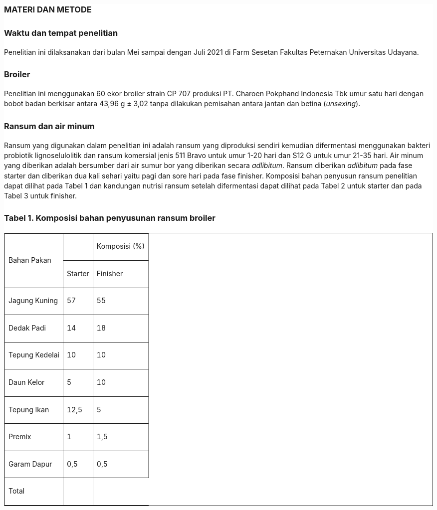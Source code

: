 <h3><a name="bookmark15"></a><span class="font11" style="font-weight:bold;"><a name="bookmark16"></a>MATERI DAN METODE</span></h3>
<h3><a name="bookmark17"></a><span class="font11" style="font-weight:bold;"><a name="bookmark18"></a>Waktu dan tempat penelitian</span></h3>
<p><span class="font11">Penelitian ini dilaksanakan dari bulan Mei sampai dengan Juli 2021 di Farm Sesetan Fakultas Peternakan Universitas Udayana.</span></p>
<h3><a name="bookmark19"></a><span class="font11" style="font-weight:bold;"><a name="bookmark20"></a>Broiler</span></h3>
<p><span class="font11">Penelitian ini menggunakan 60 ekor broiler strain CP 707 produksi PT. Charoen Pokphand Indonesia Tbk umur satu hari dengan bobot badan berkisar antara 43,96 g ± 3,02 tanpa dilakukan pemisahan antara jantan dan betina (</span><span class="font11" style="font-style:italic;">unsexing</span><span class="font11">).</span></p>
<h3><a name="bookmark21"></a><span class="font11" style="font-weight:bold;"><a name="bookmark22"></a>Ransum dan air minum</span></h3>
<p><span class="font11">Ransum yang digunakan dalam penelitian ini adalah ransum yang diproduksi sendiri kemudian difermentasi menggunakan bakteri probiotik lignoselulolitik dan ransum komersial jenis 511 Bravo untuk umur 1-20 hari dan S12 G </span><span class="font7">u</span><span class="font11">ntuk umur 21-35 hari. Air minum yang diberikan adalah bersumber dari air sumur bor yang diberikan secara </span><span class="font11" style="font-style:italic;">adlibitum</span><span class="font11">. Ransum diberikan </span><span class="font11" style="font-style:italic;">adlibitum</span><span class="font11"> pada fase starter dan diberikan dua kali sehari yaitu pagi dan sore hari pada fase finisher. Komposisi bahan penyusun ransum penelitian dapat dilihat pada Tabel 1 dan kandungan nutrisi ransum setelah difermentasi dapat dilihat pada Tabel 2 untuk starter dan pada Tabel 3 untuk finisher.</span></p>
<h3><a name="bookmark23"></a><span class="font11" style="font-weight:bold;"><a name="bookmark24"></a>Tabel 1. Komposisi bahan penyusunan ransum broiler</span></h3>
<table border="1">
<tr><td rowspan="2" style="vertical-align:middle;">
<p><span class="font11">Bahan Pakan</span></p></td><td style="vertical-align:top;"></td><td style="vertical-align:top;">
<p><span class="font11">Komposisi (%)</span></p></td></tr>
<tr><td style="vertical-align:top;">
<p><span class="font11">Starter</span></p></td><td style="vertical-align:top;">
<p><span class="font11">Finisher</span></p></td></tr>
<tr><td style="vertical-align:top;">
<p><span class="font11">Jagung Kuning</span></p></td><td style="vertical-align:top;">
<p><span class="font11">57</span></p></td><td style="vertical-align:top;">
<p><span class="font11">55</span></p></td></tr>
<tr><td style="vertical-align:top;">
<p><span class="font11">Dedak Padi</span></p></td><td style="vertical-align:top;">
<p><span class="font11">14</span></p></td><td style="vertical-align:top;">
<p><span class="font11">18</span></p></td></tr>
<tr><td style="vertical-align:middle;">
<p><span class="font11">Tepung Kedelai</span></p></td><td style="vertical-align:middle;">
<p><span class="font11">10</span></p></td><td style="vertical-align:middle;">
<p><span class="font11">10</span></p></td></tr>
<tr><td style="vertical-align:top;">
<p><span class="font11">Daun Kelor</span></p></td><td style="vertical-align:top;">
<p><span class="font11">5</span></p></td><td style="vertical-align:top;">
<p><span class="font11">10</span></p></td></tr>
<tr><td style="vertical-align:middle;">
<p><span class="font11">Tepung Ikan</span></p></td><td style="vertical-align:middle;">
<p><span class="font11">12,5</span></p></td><td style="vertical-align:middle;">
<p><span class="font11">5</span></p></td></tr>
<tr><td style="vertical-align:middle;">
<p><span class="font11">Premix</span></p></td><td style="vertical-align:middle;">
<p><span class="font11">1</span></p></td><td style="vertical-align:middle;">
<p><span class="font11">1,5</span></p></td></tr>
<tr><td style="vertical-align:middle;">
<p><span class="font11">Garam Dapur</span></p></td><td style="vertical-align:middle;">
<p><span class="font11">0,5</span></p></td><td style="vertical-align:middle;">
<p><span class="font11">0,5</span></p></td></tr>
<tr><td style="vertical-align:top;">
<p><span class="font11">Total</span></p></td><td style="vertical-align:top;">